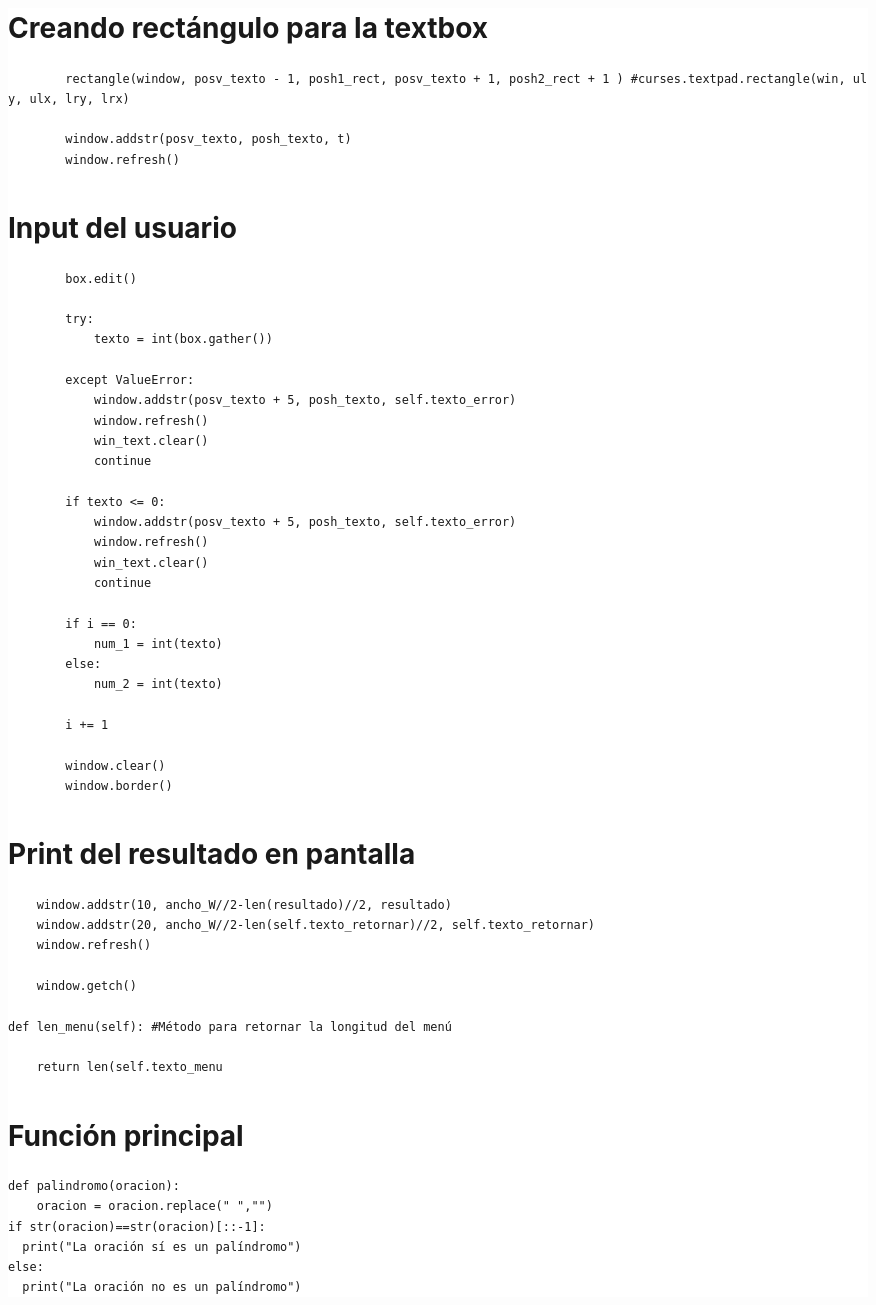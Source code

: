 # Creando rectángulo para la textbox
            rectangle(window, posv_texto - 1, posh1_rect, posv_texto + 1, posh2_rect + 1 ) #curses.textpad.rectangle(win, uly, ulx, lry, lrx)
            
            window.addstr(posv_texto, posh_texto, t)
            window.refresh()

# Input del usuario
            box.edit()

            try:
                texto = int(box.gather())
                
            except ValueError:
                window.addstr(posv_texto + 5, posh_texto, self.texto_error)
                window.refresh()
                win_text.clear()
                continue
            
            if texto <= 0:
                window.addstr(posv_texto + 5, posh_texto, self.texto_error)
                window.refresh()
                win_text.clear()
                continue

            if i == 0:
                num_1 = int(texto)
            else:
                num_2 = int(texto)
            
            i += 1
            
            window.clear()
            window.border()
        
# Print del resultado en pantalla
        window.addstr(10, ancho_W//2-len(resultado)//2, resultado)
        window.addstr(20, ancho_W//2-len(self.texto_retornar)//2, self.texto_retornar)
        window.refresh()

        window.getch()
    
    def len_menu(self): #Método para retornar la longitud del menú

        return len(self.texto_menu

# Función principal

    def palindromo(oracion):
        oracion = oracion.replace(" ","")
    if str(oracion)==str(oracion)[::-1]:
      print("La oración sí es un palíndromo")
    else:
      print("La oración no es un palíndromo")
